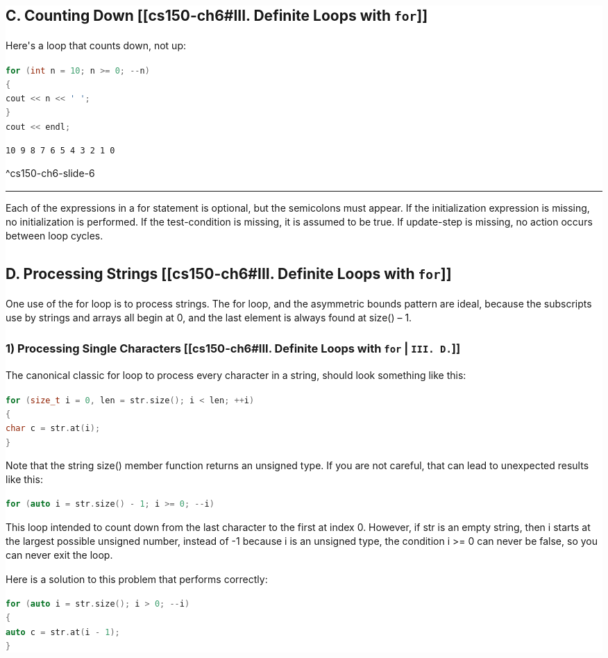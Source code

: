 ## C. Counting Down [[cs150-ch6#III. Definite Loops with `for`]]
Here's a loop that counts down, not up:

```cpp
for (int n = 10; n >= 0; --n)
{
cout << n << ' ';
}
cout << endl;
```
```text
10 9 8 7 6 5 4 3 2 1 0
```

^cs150-ch6-slide-6

---
Each of the expressions in a for statement is optional, but the semicolons must appear. If the initialization expression is missing, no initialization is performed. If the test-condition is missing, it is assumed to be true. If update-step is missing, no action occurs between loop cycles.

## D. Processing Strings [[cs150-ch6#III. Definite Loops with `for`]]
One use of the for loop is to process strings. The for loop, and the asymmetric bounds
pattern are ideal, because the subscripts use by strings and arrays all begin at 0, and
the last element is always found at size() – 1.

### 1) Processing Single Characters [[cs150-ch6#III. Definite Loops with `for` | `III. D.`]]
The canonical classic for loop to process every character in a string, should look
something like this:
```cpp
for (size_t i = 0, len = str.size(); i < len; ++i)
{
char c = str.at(i);
}
```

Note that the string size() member function returns an unsigned type. If you are not
careful, that can lead to unexpected results like this:
```cpp
for (auto i = str.size() - 1; i >= 0; --i)
```

This loop intended to count down from the last character to the first at index 0. However, if str is an empty string, then i starts at the largest possible unsigned number, instead of -1 because i is an unsigned type, the condition i >= 0 can never be false, so you can never exit the loop.

Here is a solution to this problem that performs correctly:
```cpp
for (auto i = str.size(); i > 0; --i)
{
auto c = str.at(i - 1);
}
```
